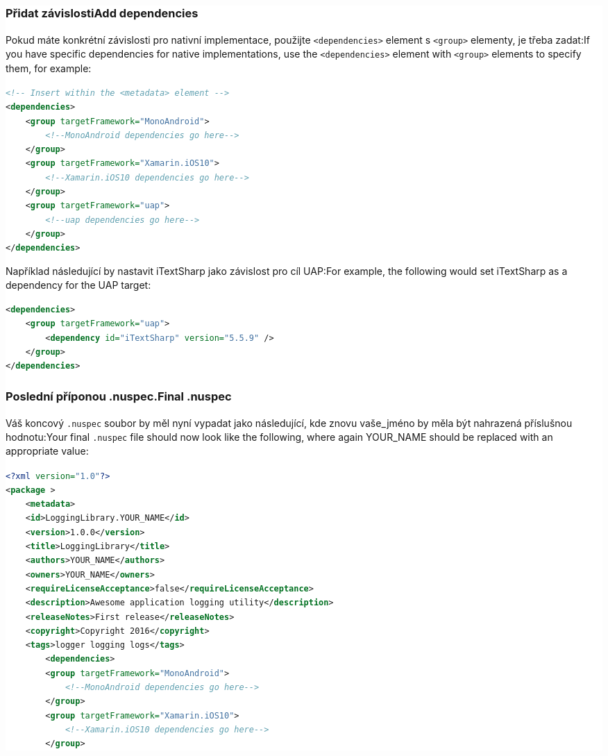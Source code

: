### <a name="add-dependencies"></a><span data-ttu-id="50e5a-158">Přidat závislosti</span><span class="sxs-lookup"><span data-stu-id="50e5a-158">Add dependencies</span></span>

<span data-ttu-id="50e5a-159">Pokud máte konkrétní závislosti pro nativní implementace, použijte `<dependencies>` element s `<group>` elementy, je třeba zadat:</span><span class="sxs-lookup"><span data-stu-id="50e5a-159">If you have specific dependencies for native implementations, use the `<dependencies>` element with `<group>` elements to specify them, for example:</span></span>

```xml
<!-- Insert within the <metadata> element -->
<dependencies>
    <group targetFramework="MonoAndroid">
        <!--MonoAndroid dependencies go here-->
    </group>
    <group targetFramework="Xamarin.iOS10">
        <!--Xamarin.iOS10 dependencies go here-->
    </group>
    <group targetFramework="uap">
        <!--uap dependencies go here-->
    </group>
</dependencies>
```

<span data-ttu-id="50e5a-160">Například následující by nastavit iTextSharp jako závislost pro cíl UAP:</span><span class="sxs-lookup"><span data-stu-id="50e5a-160">For example, the following would set iTextSharp as a dependency for the UAP target:</span></span>

```xml
<dependencies>
    <group targetFramework="uap">
        <dependency id="iTextSharp" version="5.5.9" />
    </group>
</dependencies>
```

### <a name="final-nuspec"></a><span data-ttu-id="50e5a-161">Poslední příponou .nuspec.</span><span class="sxs-lookup"><span data-stu-id="50e5a-161">Final .nuspec</span></span>

<span data-ttu-id="50e5a-162">Váš koncový `.nuspec` soubor by měl nyní vypadat jako následující, kde znovu vaše_jméno by měla být nahrazená příslušnou hodnotu:</span><span class="sxs-lookup"><span data-stu-id="50e5a-162">Your final `.nuspec` file should now look like the following, where again YOUR_NAME should be replaced with an appropriate value:</span></span>

```xml
<?xml version="1.0"?>
<package >
    <metadata>
    <id>LoggingLibrary.YOUR_NAME</id>
    <version>1.0.0</version>
    <title>LoggingLibrary</title>
    <authors>YOUR_NAME</authors>
    <owners>YOUR_NAME</owners>
    <requireLicenseAcceptance>false</requireLicenseAcceptance>
    <description>Awesome application logging utility</description>
    <releaseNotes>First release</releaseNotes>
    <copyright>Copyright 2016</copyright>
    <tags>logger logging logs</tags>
        <dependencies>
        <group targetFramework="MonoAndroid">
            <!--MonoAndroid dependencies go here-->
        </group>
        <group targetFramework="Xamarin.iOS10">
            <!--Xamarin.iOS10 dependencies go here-->
        </group>
```
